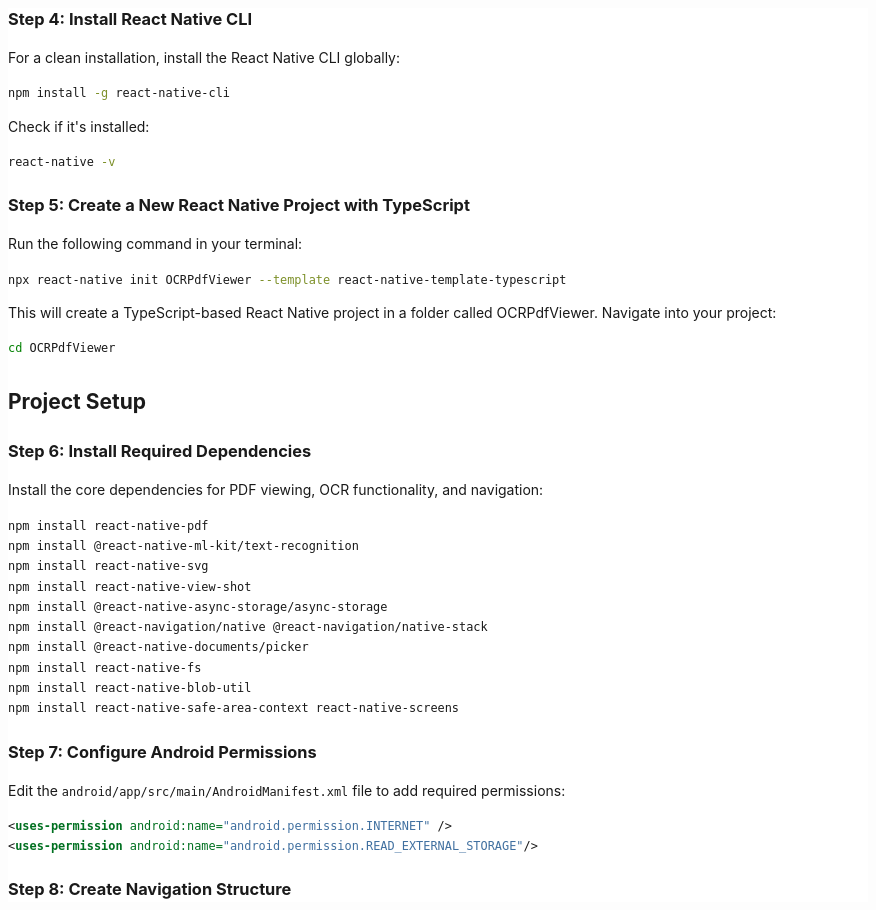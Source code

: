 ### Step 4: Install React Native CLI
For a clean installation, install the React Native CLI globally:
```bash
npm install -g react-native-cli
```

Check if it's installed:
```bash
react-native -v
```

### Step 5: Create a New React Native Project with TypeScript
Run the following command in your terminal:
```bash
npx react-native init OCRPdfViewer --template react-native-template-typescript
```

This will create a TypeScript-based React Native project in a folder called OCRPdfViewer.
Navigate into your project:
```bash
cd OCRPdfViewer
```

## Project Setup

### Step 6: Install Required Dependencies

Install the core dependencies for PDF viewing, OCR functionality, and navigation:

```bash
npm install react-native-pdf
npm install @react-native-ml-kit/text-recognition
npm install react-native-svg
npm install react-native-view-shot
npm install @react-native-async-storage/async-storage
npm install @react-navigation/native @react-navigation/native-stack
npm install @react-native-documents/picker
npm install react-native-fs
npm install react-native-blob-util
npm install react-native-safe-area-context react-native-screens
```

### Step 7: Configure Android Permissions

Edit the `android/app/src/main/AndroidManifest.xml` file to add required permissions:

```xml
<uses-permission android:name="android.permission.INTERNET" />
<uses-permission android:name="android.permission.READ_EXTERNAL_STORAGE"/>
```

### Step 8: Create Navigation Structure
